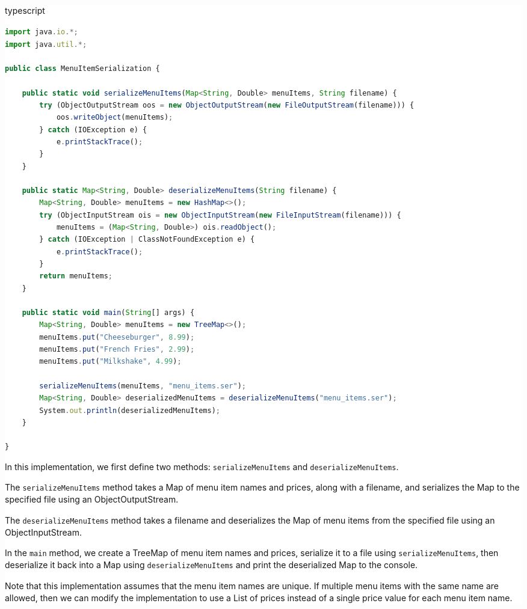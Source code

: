 typescript

```typescript
import java.io.*;
import java.util.*;

public class MenuItemSerialization {
    
    public static void serializeMenuItems(Map<String, Double> menuItems, String filename) {
        try (ObjectOutputStream oos = new ObjectOutputStream(new FileOutputStream(filename))) {
            oos.writeObject(menuItems);
        } catch (IOException e) {
            e.printStackTrace();
        }
    }
    
    public static Map<String, Double> deserializeMenuItems(String filename) {
        Map<String, Double> menuItems = new HashMap<>();
        try (ObjectInputStream ois = new ObjectInputStream(new FileInputStream(filename))) {
            menuItems = (Map<String, Double>) ois.readObject();
        } catch (IOException | ClassNotFoundException e) {
            e.printStackTrace();
        }
        return menuItems;
    }
    
    public static void main(String[] args) {
        Map<String, Double> menuItems = new TreeMap<>();
        menuItems.put("Cheeseburger", 8.99);
        menuItems.put("French Fries", 2.99);
        menuItems.put("Milkshake", 4.99);
        
        serializeMenuItems(menuItems, "menu_items.ser");
        Map<String, Double> deserializedMenuItems = deserializeMenuItems("menu_items.ser");
        System.out.println(deserializedMenuItems);
    }

}
```

In this implementation, we first define two methods: `serializeMenuItems` and `deserializeMenuItems`.

The `serializeMenuItems` method takes a Map of menu item names and prices, along with a filename, and serializes the Map to the specified file using an ObjectOutputStream.

The `deserializeMenuItems` method takes a filename and deserializes the Map of menu items from the specified file using an ObjectInputStream.

In the `main` method, we create a TreeMap of menu item names and prices, serialize it to a file using `serializeMenuItems`, then deserialize it back into a Map using `deserializeMenuItems` and print the deserialized Map to the console.

Note that this implementation assumes that the menu item names are unique. If multiple menu items with the same name are allowed, then we can modify the implementation to use a List of prices instead of a single price value for each menu item name.
